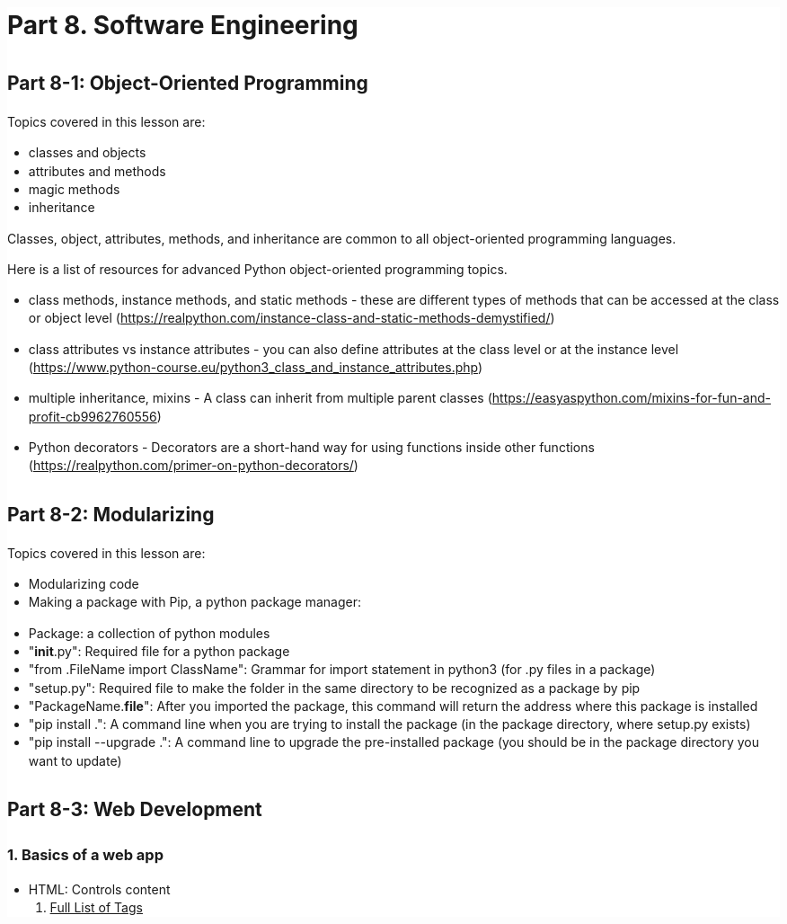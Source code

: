 
# Part 8. Software Engineering

## Part 8-1: Object-Oriented Programming
Topics covered in this lesson are:
* classes and objects
* attributes and methods
* magic methods
* inheritance

Classes, object, attributes, methods, and inheritance are common to all object-oriented programming languages.

Here is a list of resources for advanced Python object-oriented programming topics.

* class methods, instance methods, and static methods - these are different types of methods that can be accessed at the class or object level
  (https://realpython.com/instance-class-and-static-methods-demystified/)

* class attributes vs instance attributes - you can also define attributes at the class level or at the instance level
  (https://www.python-course.eu/python3_class_and_instance_attributes.php)

* multiple inheritance, mixins - A class can inherit from multiple parent classes
  (https://easyaspython.com/mixins-for-fun-and-profit-cb9962760556)

* Python decorators - Decorators are a short-hand way for using functions inside other functions
  (https://realpython.com/primer-on-python-decorators/)


## Part 8-2: Modularizing
Topics covered in this lesson are:
* Modularizing code
* Making a package with Pip, a python package manager: 
 - Package: a collection of python modules
 - "__init__.py": Required file for a python package
 - "from .FileName import ClassName": Grammar for import statement in python3 (for .py files in a package)
 - "setup.py": Required file to make the folder in the same directory to be recognized as a package by pip
 - "PackageName.__file__": After you imported the package, this command will return the address where this package is installed 
 - "pip install .": A command line when you are trying to install the package (in the package directory, where setup.py exists)
 - "pip install --upgrade .": A command line to upgrade the pre-installed package (you should be in the package directory you want to update)

## Part 8-3: Web Development
 ### 1. Basics of a web app
   - HTML: Controls content 
     1. [Full List of Tags](https://www.w3schools.com/tags/default.asp)
     
